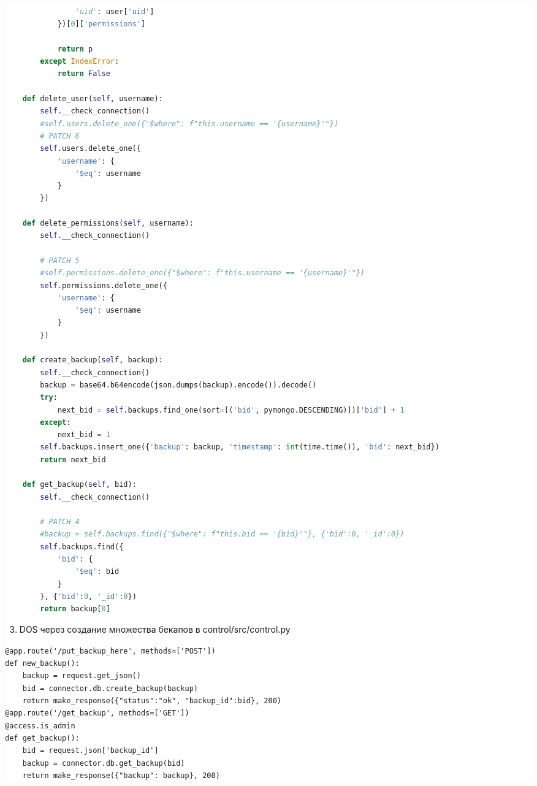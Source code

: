 ```python
                'uid': user['uid']
            })[0]['permissions']

            return p
        except IndexError:
            return False
    
    def delete_user(self, username):
        self.__check_connection()
        #self.users.delete_one({"$where": f"this.username == '{username}'"})
        # PATCH 6
        self.users.delete_one({
            'username': {
                '$eq': username
            }
        })

    def delete_permissions(self, username):
        self.__check_connection()
        
        # PATCH 5
        #self.permissions.delete_one({"$where": f"this.username == '{username}'"})
        self.permissions.delete_one({
            'username': {
                '$eq': username
            }
        })
    
    def create_backup(self, backup):
        self.__check_connection()
        backup = base64.b64encode(json.dumps(backup).encode()).decode()
        try:
            next_bid = self.backups.find_one(sort=[('bid', pymongo.DESCENDING)])['bid'] + 1
        except:
            next_bid = 1
        self.backups.insert_one({'backup': backup, 'timestamp': int(time.time()), 'bid': next_bid})
        return next_bid
    
    def get_backup(self, bid):
        self.__check_connection()

        # PATCH 4
        #backup = self.backups.find({"$where": f"this.bid == '{bid}'"}, {'bid':0, '_id':0})
        self.backups.find({
            'bid': {
                '$eq': bid
            }
        }, {'bid':0, '_id':0})
        return backup[0]
```
3) DOS через создание множества бекапов в control/src/control.py
```python=
@app.route('/put_backup_here', methods=['POST'])
def new_backup():
    backup = request.get_json()
    bid = connector.db.create_backup(backup)
    return make_response({"status":"ok", "backup_id":bid}, 200)
@app.route('/get_backup', methods=['GET'])
@access.is_admin
def get_backup():
    bid = request.json['backup_id']
    backup = connector.db.get_backup(bid)
    return make_response({"backup": backup}, 200)
```